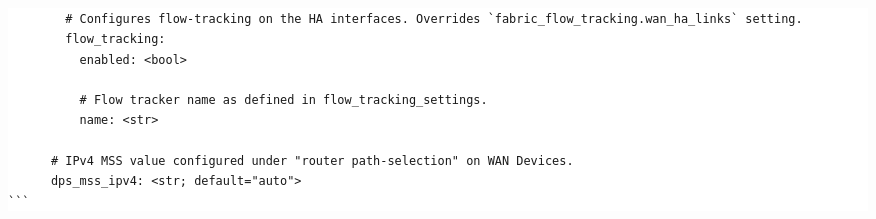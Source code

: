             # Configures flow-tracking on the HA interfaces. Overrides `fabric_flow_tracking.wan_ha_links` setting.
            flow_tracking:
              enabled: <bool>

              # Flow tracker name as defined in flow_tracking_settings.
              name: <str>

          # IPv4 MSS value configured under "router path-selection" on WAN Devices.
          dps_mss_ipv4: <str; default="auto">
    ```
